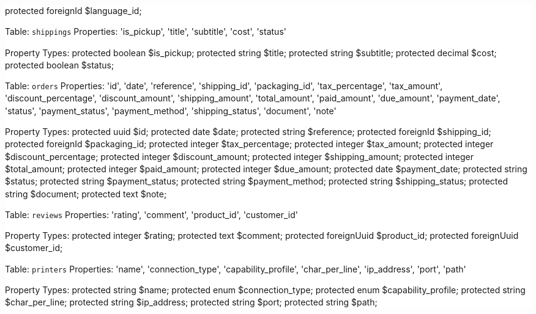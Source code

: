protected foreignId $language_id;

Table: `shippings`
Properties: 'is_pickup', 'title', 'subtitle', 'cost', 'status'

Property Types:
protected boolean $is_pickup;
protected string $title;
protected string $subtitle;
protected decimal $cost;
protected boolean $status;

Table: `orders`
Properties: 'id', 'date', 'reference', 'shipping_id', 'packaging_id', 'tax_percentage', 'tax_amount', 'discount_percentage', 'discount_amount', 'shipping_amount', 'total_amount', 'paid_amount', 'due_amount', 'payment_date', 'status', 'payment_status', 'payment_method', 'shipping_status', 'document', 'note'

Property Types:
protected uuid $id;
protected date $date;
protected string $reference;
protected foreignId $shipping_id;
protected foreignId $packaging_id;
protected integer $tax_percentage;
protected integer $tax_amount;
protected integer $discount_percentage;
protected integer $discount_amount;
protected integer $shipping_amount;
protected integer $total_amount;
protected integer $paid_amount;
protected integer $due_amount;
protected date $payment_date;
protected string $status;
protected string $payment_status;
protected string $payment_method;
protected string $shipping_status;
protected string $document;
protected text $note;

Table: `reviews`
Properties: 'rating', 'comment', 'product_id', 'customer_id'

Property Types:
protected integer $rating;
protected text $comment;
protected foreignUuid $product_id;
protected foreignUuid $customer_id;

Table: `printers`
Properties: 'name', 'connection_type', 'capability_profile', 'char_per_line', 'ip_address', 'port', 'path'

Property Types:
protected string $name;
protected enum $connection_type;
protected enum $capability_profile;
protected string $char_per_line;
protected string $ip_address;
protected string $port;
protected string $path;
